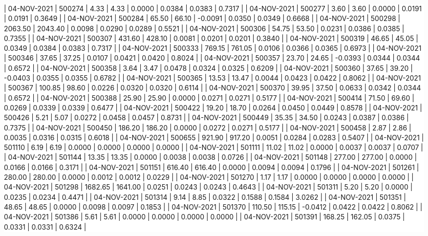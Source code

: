| 04-NOV-2021 | 500274 | 4.33 | 4.33 | 0.0000 | 0.0384 | 0.0383 | 0.7317 |
| 04-NOV-2021 | 500277 | 3.60 | 3.60 | 0.0000 | 0.0191 | 0.0191 | 0.3649 |
| 04-NOV-2021 | 500284 | 65.50 | 66.10 | -0.0091 | 0.0350 | 0.0349 | 0.6668 |
| 04-NOV-2021 | 500298 | 2063.50 | 2043.40 | 0.0098 | 0.0290 | 0.0289 | 0.5521 |
| 04-NOV-2021 | 500306 | 54.75 | 53.50 | 0.0231 | 0.0386 | 0.0385 | 0.7355 |
| 04-NOV-2021 | 500307 | 431.60 | 428.10 | 0.0081 | 0.0201 | 0.0201 | 0.3840 |
| 04-NOV-2021 | 500319 | 46.65 | 45.05 | 0.0349 | 0.0384 | 0.0383 | 0.7317 |
| 04-NOV-2021 | 500333 | 769.15 | 761.05 | 0.0106 | 0.0366 | 0.0365 | 0.6973 |
| 04-NOV-2021 | 500346 | 37.65 | 37.25 | 0.0107 | 0.0421 | 0.0420 | 0.8024 |
| 04-NOV-2021 | 500357 | 23.70 | 24.65 | -0.0393 | 0.0344 | 0.0344 | 0.6572 |
| 04-NOV-2021 | 500358 | 3.64 | 3.47 | 0.0478 | 0.0324 | 0.0325 | 0.6209 |
| 04-NOV-2021 | 500360 | 37.65 | 39.20 | -0.0403 | 0.0355 | 0.0355 | 0.6782 |
| 04-NOV-2021 | 500365 | 13.53 | 13.47 | 0.0044 | 0.0423 | 0.0422 | 0.8062 |
| 04-NOV-2021 | 500367 | 100.85 | 98.60 | 0.0226 | 0.0320 | 0.0320 | 0.6114 |
| 04-NOV-2021 | 500370 | 39.95 | 37.50 | 0.0633 | 0.0342 | 0.0344 | 0.6572 |
| 04-NOV-2021 | 500388 | 25.90 | 25.90 | 0.0000 | 0.0271 | 0.0271 | 0.5177 |
| 04-NOV-2021 | 500414 | 71.50 | 69.60 | 0.0269 | 0.0339 | 0.0339 | 0.6477 |
| 04-NOV-2021 | 500422 | 19.20 | 18.70 | 0.0264 | 0.0450 | 0.0449 | 0.8578 |
| 04-NOV-2021 | 500426 | 5.21 | 5.07 | 0.0272 | 0.0458 | 0.0457 | 0.8731 |
| 04-NOV-2021 | 500449 | 35.35 | 34.50 | 0.0243 | 0.0387 | 0.0386 | 0.7375 |
| 04-NOV-2021 | 500450 | 186.20 | 186.20 | 0.0000 | 0.0272 | 0.0271 | 0.5177 |
| 04-NOV-2021 | 500458 | 2.87 | 2.86 | 0.0035 | 0.0316 | 0.0315 | 0.6018 |
| 04-NOV-2021 | 500655 | 921.90 | 917.20 | 0.0051 | 0.0284 | 0.0283 | 0.5407 |
| 04-NOV-2021 | 501110 | 6.19 | 6.19 | 0.0000 | 0.0000 | 0.0000 | 0.0000 |
| 04-NOV-2021 | 501111 | 11.02 | 11.02 | 0.0000 | 0.0037 | 0.0037 | 0.0707 |
| 04-NOV-2021 | 501144 | 13.35 | 13.35 | 0.0000 | 0.0038 | 0.0038 | 0.0726 |
| 04-NOV-2021 | 501148 | 277.00 | 277.00 | 0.0000 | 0.0166 | 0.0166 | 0.3171 |
| 04-NOV-2021 | 501151 | 616.40 | 616.40 | 0.0000 | 0.0094 | 0.0094 | 0.1796 |
| 04-NOV-2021 | 501261 | 280.00 | 280.00 | 0.0000 | 0.0012 | 0.0012 | 0.0229 |
| 04-NOV-2021 | 501270 | 1.17 | 1.17 | 0.0000 | 0.0000 | 0.0000 | 0.0000 |
| 04-NOV-2021 | 501298 | 1682.65 | 1641.00 | 0.0251 | 0.0243 | 0.0243 | 0.4643 |
| 04-NOV-2021 | 501311 | 5.20 | 5.20 | 0.0000 | 0.0235 | 0.0234 | 0.4471 |
| 04-NOV-2021 | 501314 | 9.14 | 8.85 | 0.0322 | 0.1588 | 0.1584 | 3.0262 |
| 04-NOV-2021 | 501351 | 48.65 | 48.65 | 0.0000 | 0.0098 | 0.0097 | 0.1853 |
| 04-NOV-2021 | 501370 | 110.50 | 115.15 | -0.0412 | 0.0422 | 0.0422 | 0.8062 |
| 04-NOV-2021 | 501386 | 5.61 | 5.61 | 0.0000 | 0.0000 | 0.0000 | 0.0000 |
| 04-NOV-2021 | 501391 | 168.25 | 162.05 | 0.0375 | 0.0331 | 0.0331 | 0.6324 |